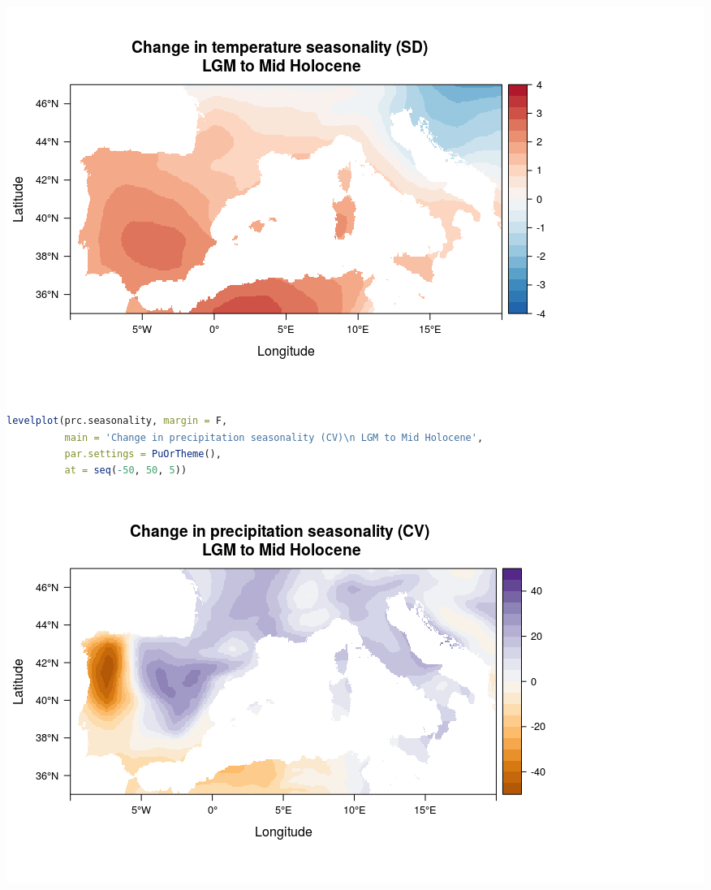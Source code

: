 <img src="climate-analysis_files/figure-html/unnamed-chunk-12-1.png"  />

```r
levelplot(prc.seasonality, margin = F, 
          main = 'Change in precipitation seasonality (CV)\n LGM to Mid Holocene', 
          par.settings = PuOrTheme(), 
          at = seq(-50, 50, 5))
```

<img src="climate-analysis_files/figure-html/unnamed-chunk-12-2.png"  />
